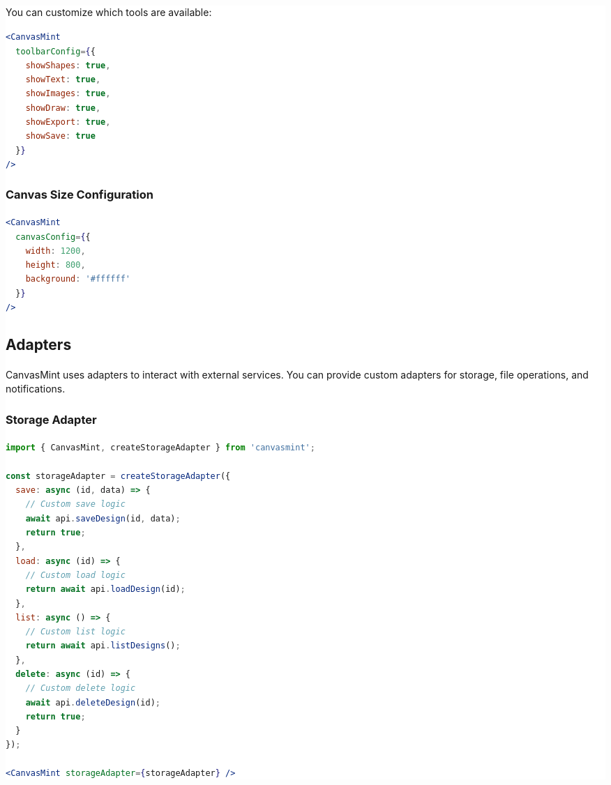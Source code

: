 You can customize which tools are available:

```jsx
<CanvasMint 
  toolbarConfig={{
    showShapes: true,
    showText: true,
    showImages: true,
    showDraw: true,
    showExport: true,
    showSave: true
  }}
/>
```

### Canvas Size Configuration

```jsx
<CanvasMint 
  canvasConfig={{
    width: 1200,
    height: 800,
    background: '#ffffff'
  }}
/>
```

## Adapters

CanvasMint uses adapters to interact with external services. You can provide custom adapters for storage, file operations, and notifications.

### Storage Adapter

```jsx
import { CanvasMint, createStorageAdapter } from 'canvasmint';

const storageAdapter = createStorageAdapter({
  save: async (id, data) => {
    // Custom save logic
    await api.saveDesign(id, data);
    return true;
  },
  load: async (id) => {
    // Custom load logic
    return await api.loadDesign(id);
  },
  list: async () => {
    // Custom list logic
    return await api.listDesigns();
  },
  delete: async (id) => {
    // Custom delete logic
    await api.deleteDesign(id);
    return true;
  }
});

<CanvasMint storageAdapter={storageAdapter} />
```

